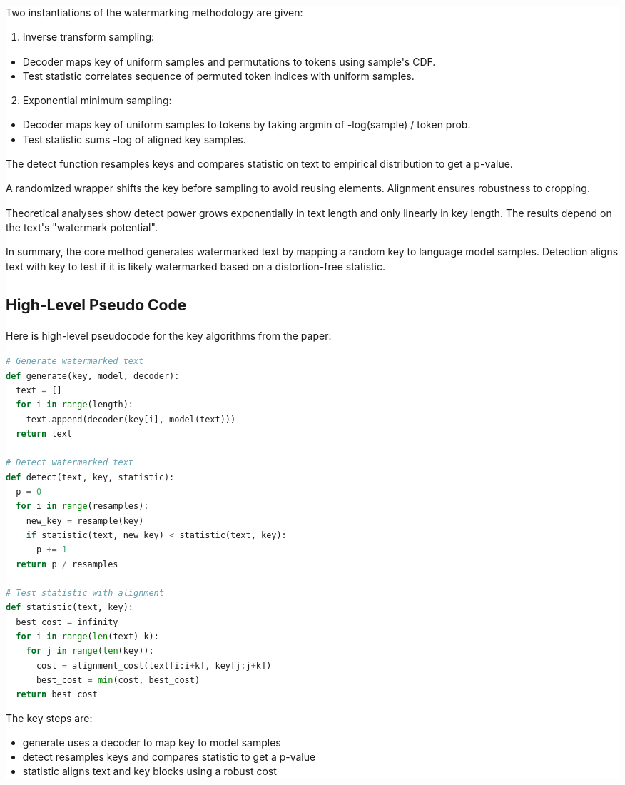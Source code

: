 Two instantiations of the watermarking methodology are given:

1. Inverse transform sampling:
- Decoder maps key of uniform samples and permutations to tokens using sample's CDF.
- Test statistic correlates sequence of permuted token indices with uniform samples.

2. Exponential minimum sampling: 
- Decoder maps key of uniform samples to tokens by taking argmin of -log(sample) / token prob.
- Test statistic sums -log of aligned key samples.

The detect function resamples keys and compares statistic on text to empirical distribution to get a p-value. 

A randomized wrapper shifts the key before sampling to avoid reusing elements. Alignment ensures robustness to cropping.

Theoretical analyses show detect power grows exponentially in text length and only linearly in key length. The results depend on the text's "watermark potential".

In summary, the core method generates watermarked text by mapping a random key to language model samples. Detection aligns text with key to test if it is likely watermarked based on a distortion-free statistic.

## High-Level Pseudo Code

 Here is high-level pseudocode for the key algorithms from the paper:

```python
# Generate watermarked text
def generate(key, model, decoder):
  text = []
  for i in range(length): 
    text.append(decoder(key[i], model(text)))
  return text

# Detect watermarked text 
def detect(text, key, statistic):
  p = 0
  for i in range(resamples):
    new_key = resample(key)  
    if statistic(text, new_key) < statistic(text, key):
      p += 1
  return p / resamples

# Test statistic with alignment
def statistic(text, key):
  best_cost = infinity 
  for i in range(len(text)-k):
    for j in range(len(key)):
      cost = alignment_cost(text[i:i+k], key[j:j+k])  
      best_cost = min(cost, best_cost)
  return best_cost
```

The key steps are:
- generate uses a decoder to map key to model samples 
- detect resamples keys and compares statistic to get a p-value
- statistic aligns text and key blocks using a robust cost 
